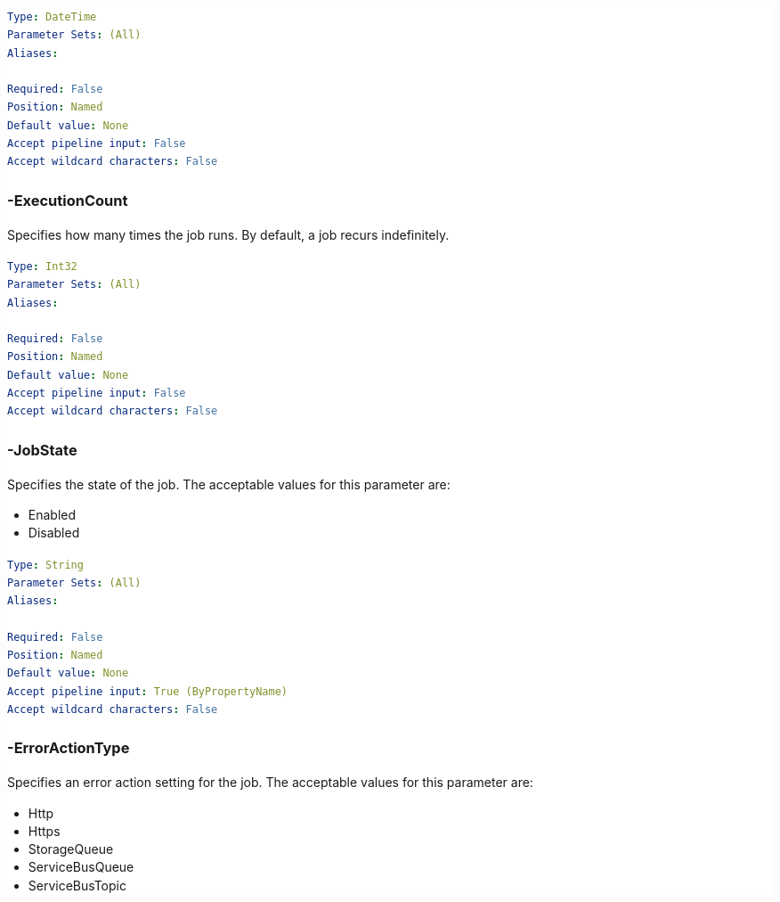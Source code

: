 ```yaml
Type: DateTime
Parameter Sets: (All)
Aliases: 

Required: False
Position: Named
Default value: None
Accept pipeline input: False
Accept wildcard characters: False
```

### -ExecutionCount
Specifies how many times the job runs.
By default, a job recurs indefinitely.

```yaml
Type: Int32
Parameter Sets: (All)
Aliases: 

Required: False
Position: Named
Default value: None
Accept pipeline input: False
Accept wildcard characters: False
```

### -JobState
Specifies the state of the job.
The acceptable values for this parameter are:

- Enabled 
- Disabled

```yaml
Type: String
Parameter Sets: (All)
Aliases: 

Required: False
Position: Named
Default value: None
Accept pipeline input: True (ByPropertyName)
Accept wildcard characters: False
```

### -ErrorActionType
Specifies an error action setting for the job.
The acceptable values for this parameter are:

- Http 
- Https 
- StorageQueue 
- ServiceBusQueue 
- ServiceBusTopic
